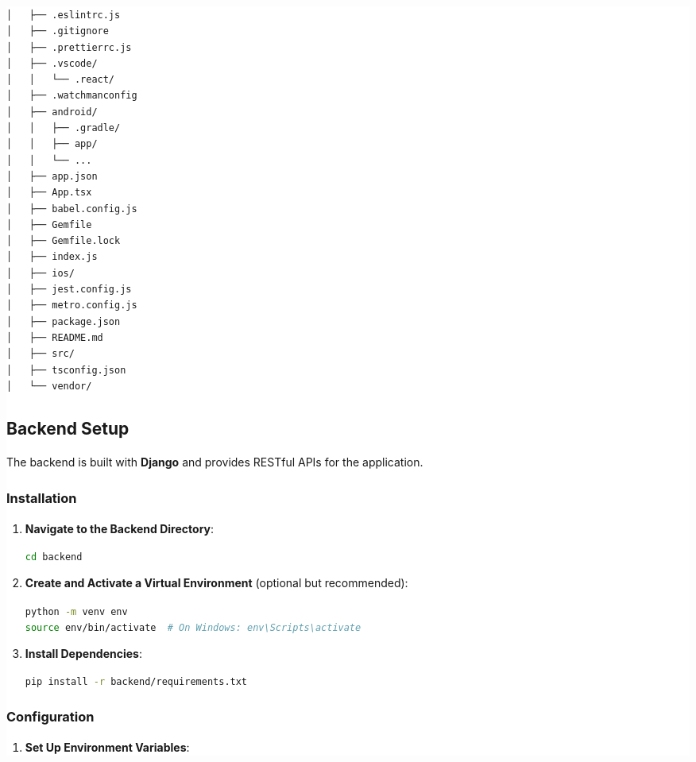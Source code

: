 ```
│   ├── .eslintrc.js
│   ├── .gitignore
│   ├── .prettierrc.js
│   ├── .vscode/
│   │   └── .react/
│   ├── .watchmanconfig
│   ├── android/
│   │   ├── .gradle/
│   │   ├── app/
│   │   └── ...
│   ├── app.json
│   ├── App.tsx
│   ├── babel.config.js
│   ├── Gemfile
│   ├── Gemfile.lock
│   ├── index.js
│   ├── ios/
│   ├── jest.config.js
│   ├── metro.config.js
│   ├── package.json
│   ├── README.md
│   ├── src/
│   ├── tsconfig.json
│   └── vendor/
```

## Backend Setup

The backend is built with **Django** and provides RESTful APIs for the application.

### Installation

1. **Navigate to the Backend Directory**:

   ```bash
   cd backend
   ```

2. **Create and Activate a Virtual Environment** (optional but recommended):

   ```bash
   python -m venv env
   source env/bin/activate  # On Windows: env\Scripts\activate
   ```

3. **Install Dependencies**:

   ```bash
   pip install -r backend/requirements.txt
   ```

### Configuration

1. **Set Up Environment Variables**:

